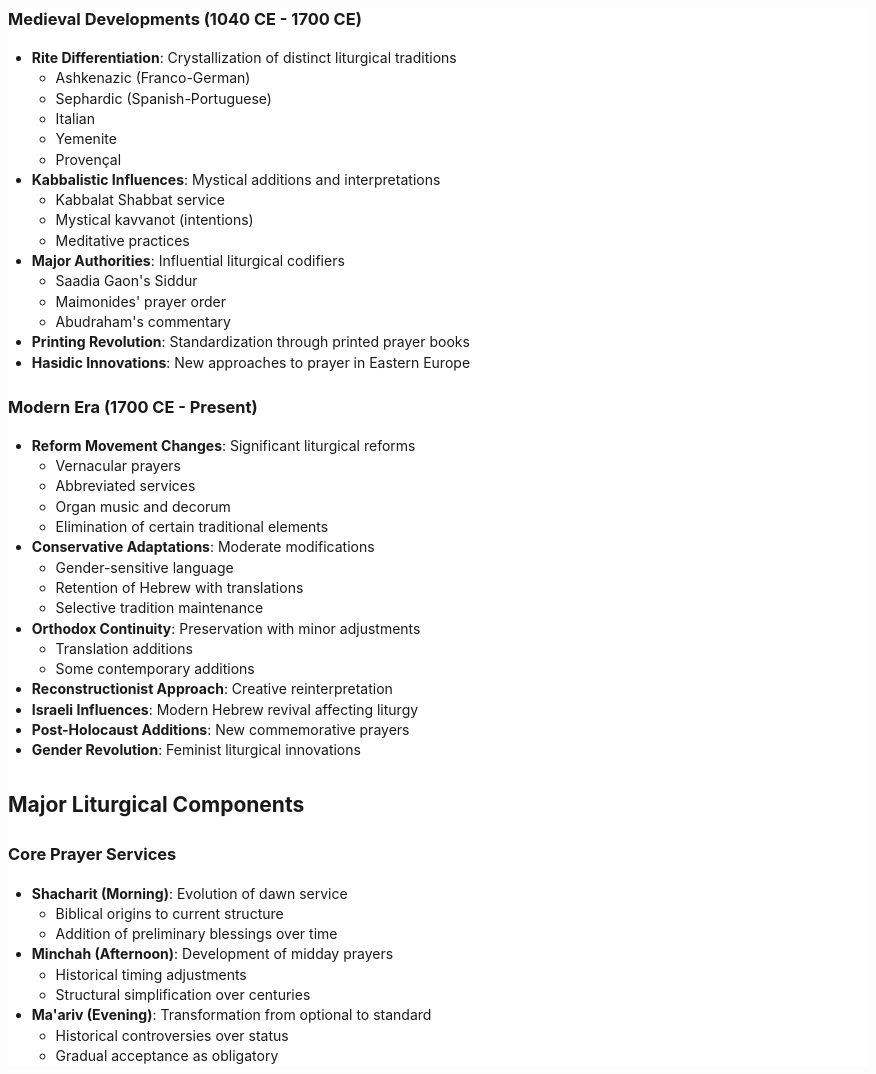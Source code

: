 ### Medieval Developments (1040 CE - 1700 CE)

- **Rite Differentiation**: Crystallization of distinct liturgical traditions
  - Ashkenazic (Franco-German)
  - Sephardic (Spanish-Portuguese)
  - Italian
  - Yemenite
  - Provençal
- **Kabbalistic Influences**: Mystical additions and interpretations
  - Kabbalat Shabbat service
  - Mystical kavvanot (intentions)
  - Meditative practices
- **Major Authorities**: Influential liturgical codifiers
  - Saadia Gaon's Siddur
  - Maimonides' prayer order
  - Abudraham's commentary
- **Printing Revolution**: Standardization through printed prayer books
- **Hasidic Innovations**: New approaches to prayer in Eastern Europe

### Modern Era (1700 CE - Present)

- **Reform Movement Changes**: Significant liturgical reforms
  - Vernacular prayers
  - Abbreviated services
  - Organ music and decorum
  - Elimination of certain traditional elements
- **Conservative Adaptations**: Moderate modifications
  - Gender-sensitive language
  - Retention of Hebrew with translations
  - Selective tradition maintenance
- **Orthodox Continuity**: Preservation with minor adjustments
  - Translation additions
  - Some contemporary additions
- **Reconstructionist Approach**: Creative reinterpretation
- **Israeli Influences**: Modern Hebrew revival affecting liturgy
- **Post-Holocaust Additions**: New commemorative prayers
- **Gender Revolution**: Feminist liturgical innovations

## Major Liturgical Components

### Core Prayer Services

- **Shacharit (Morning)**: Evolution of dawn service
  - Biblical origins to current structure
  - Addition of preliminary blessings over time
- **Minchah (Afternoon)**: Development of midday prayers
  - Historical timing adjustments
  - Structural simplification over centuries
- **Ma'ariv (Evening)**: Transformation from optional to standard
  - Historical controversies over status
  - Gradual acceptance as obligatory
